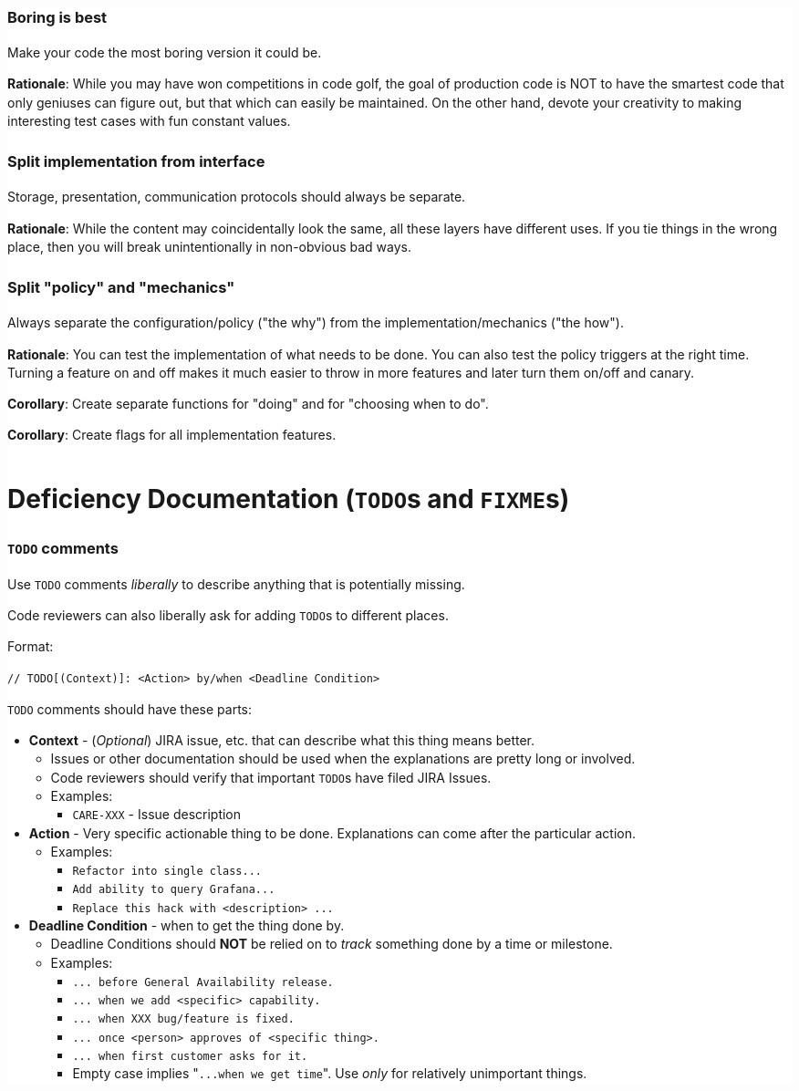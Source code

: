 ### **Boring is best**

Make your code the most boring version it could be.

**Rationale**: While you may have won competitions in code golf, the goal of production code is NOT to have the smartest code that only geniuses can figure out, but that which can easily be maintained. On the other hand, devote your creativity to making interesting test cases with fun constant values.

### **Split implementation from interface**

Storage, presentation, communication protocols should always be separate.

**Rationale**: While the content may coincidentally look the same, all these layers have different uses. If you tie things in the wrong place, then you will break unintentionally in non-obvious bad ways.

### **Split "policy" and "mechanics"**

Always separate the configuration/policy ("the why") from the implementation/mechanics ("the how").

**Rationale**: You can test the implementation of what needs to be done. You can also test the policy triggers at the right time. Turning a feature on and off makes it much easier to throw in more features and later turn them on/off and canary.

**Corollary**: Create separate functions for "doing" and for "choosing when to do".

**Corollary**: Create flags for all implementation features.

# **Deficiency Documentation (`TODO`s and `FIXME`s)**

### **`TODO` comments**

Use `TODO` comments _liberally_ to describe anything that is potentially missing.

Code reviewers can also liberally ask for adding `TODO`s to different places.

Format:

`// TODO[(Context)]: <Action> by/when <Deadline Condition>`

`TODO` comments should have these parts:

- **Context** - (_Optional_) JIRA issue, etc. that can describe what this thing means better.
  - Issues or other documentation should be used when the explanations are pretty long or involved.
  - Code reviewers should verify that important `TODO`s have filed JIRA Issues.
  - Examples:
    - `CARE-XXX` - Issue description
- **Action** - Very specific actionable thing to be done. Explanations can come after the particular action.
  - Examples:
    - `Refactor into single class...`
    - `Add ability to query Grafana...`
    - `Replace this hack with <description> ...`
- **Deadline Condition** - when to get the thing done by.
  - Deadline Conditions should **NOT** be relied on to _track_ something done by a time or milestone.
  - Examples:
    - `... before General Availability release.`
    - `... when we add <specific> capability.`
    - `... when XXX bug/feature is fixed.`
    - `... once <person> approves of <specific thing>.`
    - `... when first customer asks for it.`
    - Empty case implies "`...when we get time`". Use _only_ for relatively unimportant things.
